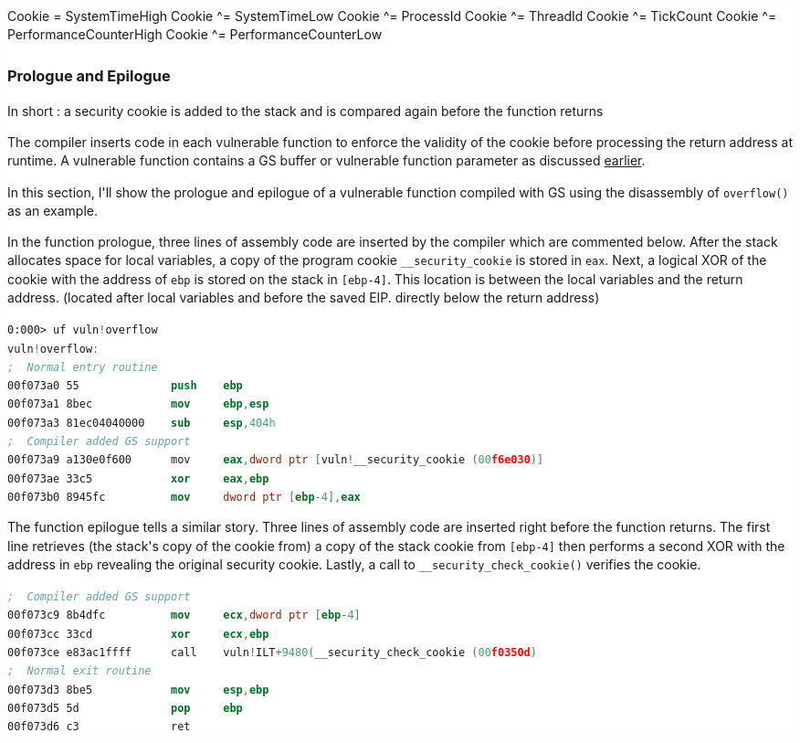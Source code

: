 Cookie  = SystemTimeHigh
Cookie ^= SystemTimeLow
Cookie ^= ProcessId
Cookie ^= ThreadId
Cookie ^= TickCount
Cookie ^= PerformanceCounterHigh
Cookie ^= PerformanceCounterLow

### Prologue and Epilogue

In short : a security cookie is added to the stack and is compared again before the function returns

The compiler inserts code in each vulnerable function to enforce the validity of the cookie before processing the return address at runtime.  A vulnerable function contains a GS buffer or vulnerable function parameter as discussed [earlier].

[earlier]: #overview-of-windows-mitigations "overview"

In this section, I'll show the prologue and epilogue of a vulnerable function compiled with GS using the disassembly of `overflow()` as an example.

In the function prologue, three lines of assembly code are inserted by the compiler which are commented below.  After the stack allocates space for local variables, a copy of the program cookie `__security_cookie` is stored in `eax`.  Next, a logical XOR of the cookie with the address of `ebp` is stored on the stack in `[ebp-4]`.  This location is between the local variables and the return address.  (located after local variables and before the saved EIP. directly below the return address)

```nasm
0:000> uf vuln!overflow
vuln!overflow:
;  Normal entry routine
00f073a0 55              push    ebp
00f073a1 8bec            mov     ebp,esp
00f073a3 81ec04040000    sub     esp,404h
;  Compiler added GS support
00f073a9 a130e0f600      mov     eax,dword ptr [vuln!__security_cookie (00f6e030)]
00f073ae 33c5            xor     eax,ebp
00f073b0 8945fc          mov     dword ptr [ebp-4],eax
```

The function epilogue tells a similar story.  Three lines of assembly code are inserted right before the function returns.  The first line retrieves (the stack's copy of the cookie from) a copy of the stack cookie from `[ebp-4]` then performs a second XOR with the address in `ebp` revealing the original security cookie.  Lastly, a call to `__security_check_cookie()` verifies the cookie.

```nasm
;  Compiler added GS support
00f073c9 8b4dfc          mov     ecx,dword ptr [ebp-4]
00f073cc 33cd            xor     ecx,ebp
00f073ce e83ac1ffff      call    vuln!ILT+9480(__security_check_cookie (00f0350d)
;  Normal exit routine
00f073d3 8be5            mov     esp,ebp
00f073d5 5d              pop     ebp
00f073d6 c3              ret
```


[Section 1]: #overview-of-windows-mitigations "overview of mitigations"
[Section 2]: #vulnerability "GS vulnerability"
[Section 3]: #exploit-development
[Section 4]: #running-the-exploit
[2]: https://en.wikipedia.org/wiki/Buffer_overflow_protection#Random_XOR_canaries
[As previously discussed]: #prologue-and-epilogue "prologue and epilogue"
[previous section]: #leveraging-memleak-vulnerability "leveraging memleak vulnerability"
[next section]: #finding-return-address "finding return address"
[more on this later]: #running-the-exploit
[skip]: #results "skip to next section"
[1]: https://docs.microsoft.com/en-us/cpp/build/reference/gs-buffer-security-check